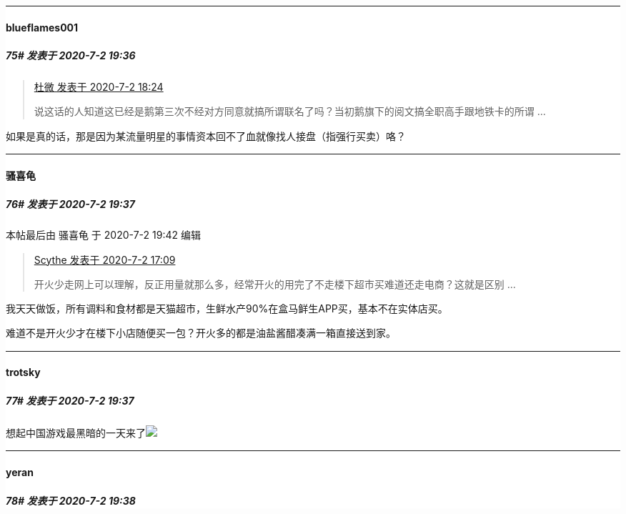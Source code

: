



-----

####  blueflames001  
##### 75#       发表于 2020-7-2 19:36



<blockquote><a href="httphttps://bbs.saraba1st.com/2b/forum.php?mod=redirect&amp;goto=findpost&amp;pid=48039243&amp;ptid=1945390" target="_blank">杜微 发表于 2020-7-2 18:24</a>

说这话的人知道这已经是鹅第三次不经对方同意就搞所谓联名了吗？当初鹅旗下的阅文搞全职高手跟地铁卡的所谓 ...</blockquote>
如果是真的话，那是因为某流量明星的事情资本回不了血就像找人接盘（指强行买卖）咯？







-----

####  骚喜龟  
##### 76#       发表于 2020-7-2 19:37



 本帖最后由 骚喜龟 于 2020-7-2 19:42 编辑 
<blockquote><a href="httphttps://bbs.saraba1st.com/2b/forum.php?mod=redirect&amp;goto=findpost&amp;pid=48038266&amp;ptid=1945390" target="_blank">Scythe 发表于 2020-7-2 17:09</a>

开火少走网上可以理解，反正用量就那么多，经常开火的用完了不走楼下超市买难道还走电商？这就是区别 ...</blockquote>
我天天做饭，所有调料和食材都是天猫超市，生鲜水产90%在盒马鲜生APP买，基本不在实体店买。

难道不是开火少才在楼下小店随便买一包？开火多的都是油盐酱醋凑满一箱直接送到家。







-----

####  trotsky  
##### 77#       发表于 2020-7-2 19:37




想起中国游戏最黑暗的一天来了<img src="https://static.saraba1st.com/image/smiley/face2017/049.png" referrerpolicy="no-referrer">







-----

####  yeran  
##### 78#       发表于 2020-7-2 19:38
